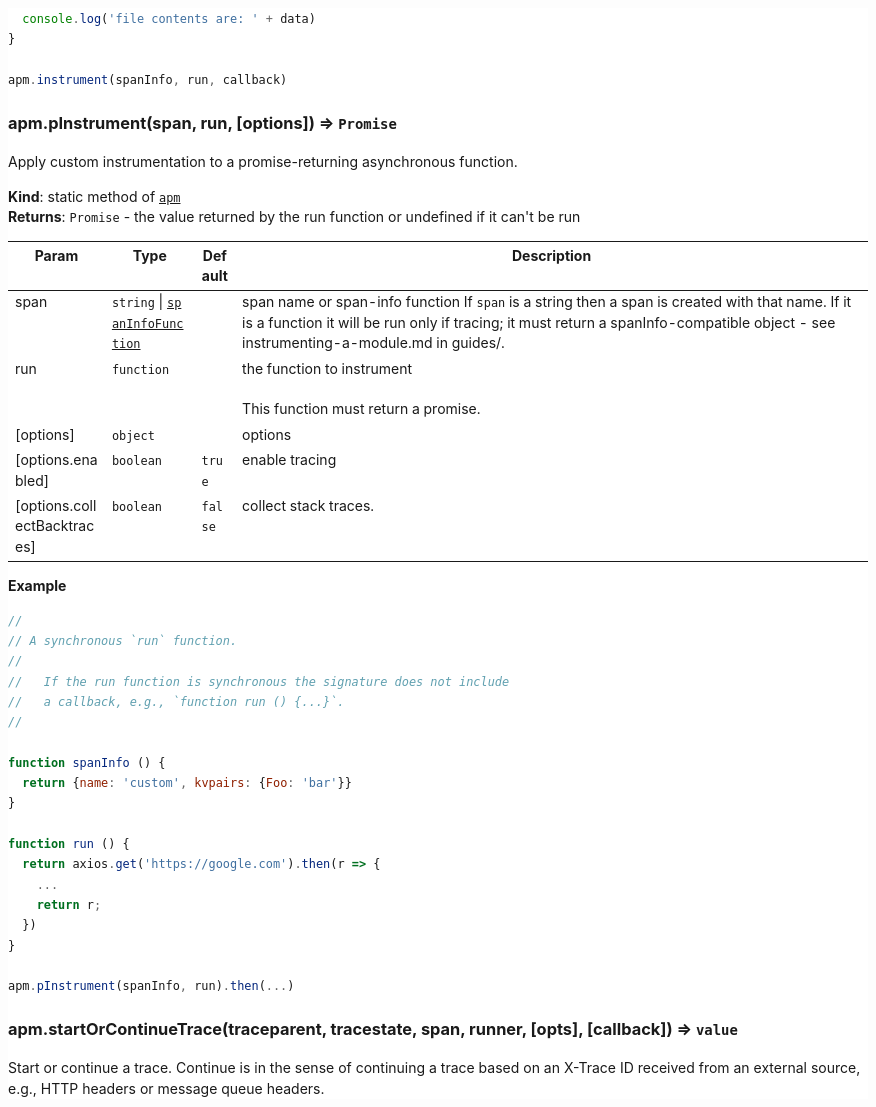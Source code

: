 ```js
  console.log('file contents are: ' + data)
}

apm.instrument(spanInfo, run, callback)
```
<a name="apm.pInstrument"></a>

### apm.pInstrument(span, run, [options]) ⇒ <code>Promise</code>
Apply custom instrumentation to a promise-returning asynchronous function.

**Kind**: static method of [<code>apm</code>](#apm)  
**Returns**: <code>Promise</code> - the value returned by the run function or undefined if it can't be run  

| Param | Type | Default | Description |
| --- | --- | --- | --- |
| span | <code>string</code> \| [<code>spanInfoFunction</code>](#spanInfoFunction) |  | span name or span-info function     If `span` is a string then a span is created with that name. If it     is a function it will be run only if tracing; it must return a     spanInfo-compatible object - see instrumenting-a-module.md in guides/. |
| run | <code>function</code> |  | the function to instrument<br/><br/>     This function must return a promise. |
| [options] | <code>object</code> |  | options |
| [options.enabled] | <code>boolean</code> | <code>true</code> | enable tracing |
| [options.collectBacktraces] | <code>boolean</code> | <code>false</code> | collect stack traces. |

**Example**  
```js
//
// A synchronous `run` function.
//
//   If the run function is synchronous the signature does not include
//   a callback, e.g., `function run () {...}`.
//

function spanInfo () {
  return {name: 'custom', kvpairs: {Foo: 'bar'}}
}

function run () {
  return axios.get('https://google.com').then(r => {
    ...
    return r;
  })
}

apm.pInstrument(spanInfo, run).then(...)
```
<a name="apm.startOrContinueTrace"></a>

### apm.startOrContinueTrace(traceparent, tracestate, span, runner, [opts], [callback]) ⇒ <code>value</code>
Start or continue a trace. Continue is in the sense of continuing a
trace based on an X-Trace ID received from an external source, e.g.,
HTTP headers or message queue headers.
